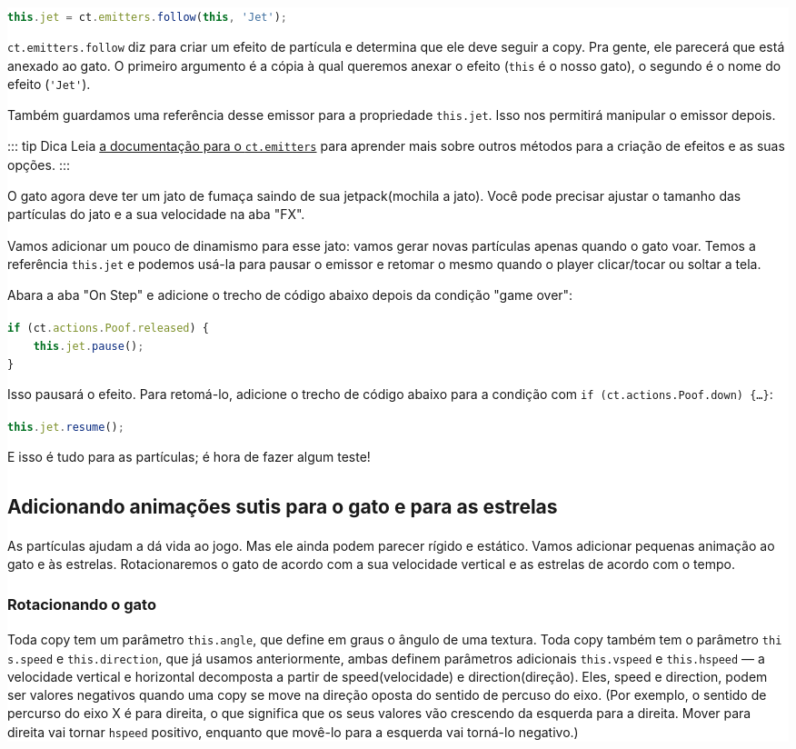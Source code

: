 ```js
this.jet = ct.emitters.follow(this, 'Jet');
```

`ct.emitters.follow` diz para criar um efeito de partícula e determina que ele deve seguir a copy. Pra gente, ele parecerá que está anexado ao gato. O primeiro argumento é a cópia à qual queremos anexar o efeito (`this` é o nosso gato), o segundo é o nome do efeito (`'Jet'`).

Também guardamos uma referência desse emissor para a propriedade `this.jet`. Isso nos permitirá manipular o emissor depois.

::: tip Dica
Leia [a documentação para o `ct.emitters`](ct.emitters.html) para aprender mais sobre outros métodos para a criação de efeitos e as suas opções.
:::

O gato agora deve ter um jato de fumaça saindo de sua jetpack(mochila a jato). Você pode precisar ajustar o tamanho das partículas do jato e a sua velocidade na aba "FX".

Vamos adicionar um pouco de dinamismo para esse jato: vamos gerar novas partículas apenas quando o gato voar. Temos a referência `this.jet` e podemos usá-la para pausar o emissor e retomar o mesmo quando o player clicar/tocar ou soltar a tela.

Abara a aba "On Step" e adicione o trecho de código abaixo depois da condição "game over":

```js
if (ct.actions.Poof.released) {
    this.jet.pause();
}
```

Isso pausará o efeito. Para retomá-lo, adicione o trecho de código abaixo para a condição com `if (ct.actions.Poof.down) {…}`:

```js
this.jet.resume();
```

E isso é tudo para as partículas; é hora de fazer algum teste!

## Adicionando animações sutis para o gato e para as estrelas

As partículas ajudam a dá vida ao jogo. Mas ele ainda podem parecer rígido e estático. Vamos adicionar pequenas animação ao gato e às estrelas. Rotacionaremos o gato de acordo com a sua velocidade vertical e as estrelas de acordo com o tempo.

### Rotacionando o gato

Toda copy tem um parâmetro `this.angle`, que define em graus o ângulo de uma textura. Toda copy também tem o parâmetro `this.speed` e `this.direction`, que já usamos anteriormente, ambas definem parâmetros adicionais `this.vspeed` e `this.hspeed` — a velocidade vertical e horizontal decomposta a partir de speed(velocidade) e direction(direção). Eles, speed e direction, podem ser valores negativos quando uma copy se move na direção oposta do sentido de percuso do eixo. (Por exemplo, o sentido de percurso do eixo X é para direita, o que significa que os seus valores vão crescendo da esquerda para a direita. Mover para direita vai tornar `hspeed` positivo, enquanto que movê-lo para a esquerda vai torná-lo negativo.)
